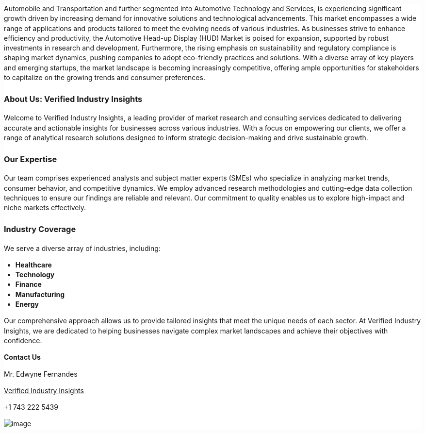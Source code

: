Automobile and Transportation and further segmented into Automotive Technology and Services, is experiencing significant growth driven by increasing demand for innovative solutions and technological advancements. This market encompasses a wide range of applications and products tailored to meet the evolving needs of various industries. As businesses strive to enhance efficiency and productivity, the Automotive Head-up Display (HUD) Market is poised for expansion, supported by robust investments in research and development. Furthermore, the rising emphasis on sustainability and regulatory compliance is shaping market dynamics, pushing companies to adopt eco-friendly practices and solutions. With a diverse array of key players and emerging startups, the market landscape is becoming increasingly competitive, offering ample opportunities for stakeholders to capitalize on the growing trends and consumer preferences.</p><h3>About Us: Verified Industry Insights</h3><p>Welcome to Verified Industry Insights, a leading provider of market research and consulting services dedicated to delivering accurate and actionable insights for businesses across various industries. With a focus on empowering our clients, we offer a range of analytical research solutions designed to inform strategic decision-making and drive sustainable growth.</p><h3>Our Expertise</h3><p>Our team comprises experienced analysts and subject matter experts (SMEs) who specialize in analyzing market trends, consumer behavior, and competitive dynamics. We employ advanced research methodologies and cutting-edge data collection techniques to ensure our findings are reliable and relevant. Our commitment to quality enables us to explore high-impact and niche markets effectively.</p><h3>Industry Coverage</h3><p>We serve a diverse array of industries, including:</p><ul><li><strong>Healthcare</strong></li><li><strong>Technology</strong></li><li><strong>Finance</strong></li><li><strong>Manufacturing</strong></li><li><strong>Energy</strong></li></ul><p>Our comprehensive approach allows us to provide tailored insights that meet the unique needs of each sector. At Verified Industry Insights, we are dedicated to helping businesses navigate complex market landscapes and achieve their objectives with confidence.</p><p><strong>Contact Us</strong></p><p>Mr. Edwyne Fernandes</p><p><a href="https://www.verifiedindustryinsights.com/">Verified Industry Insights</a></p><p>+1 743 222 5439</p>
![image](https://github.com/user-attachments/assets/ecf50ebb-b8c1-4f1e-8024-d5f25f94c2cf)
